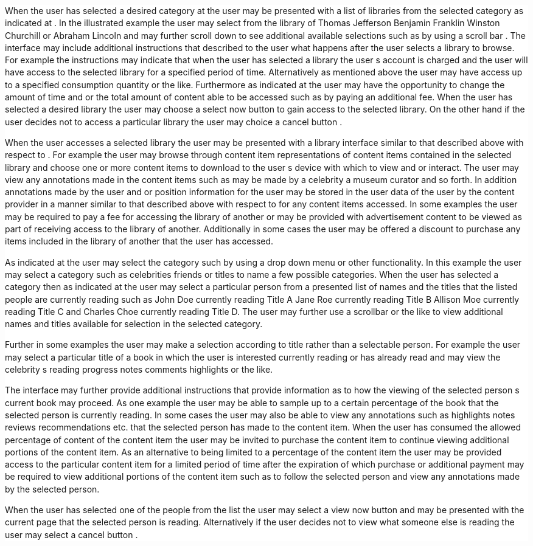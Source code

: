 When the user has selected a desired category at the user may be presented with a list of libraries from the selected category as indicated at . In the illustrated example the user may select from the library of Thomas Jefferson Benjamin Franklin Winston Churchill or Abraham Lincoln and may further scroll down to see additional available selections such as by using a scroll bar . The interface may include additional instructions that described to the user what happens after the user selects a library to browse. For example the instructions may indicate that when the user has selected a library the user s account is charged and the user will have access to the selected library for a specified period of time. Alternatively as mentioned above the user may have access up to a specified consumption quantity or the like. Furthermore as indicated at the user may have the opportunity to change the amount of time and or the total amount of content able to be accessed such as by paying an additional fee. When the user has selected a desired library the user may choose a select now button to gain access to the selected library. On the other hand if the user decides not to access a particular library the user may choice a cancel button .

When the user accesses a selected library the user may be presented with a library interface similar to that described above with respect to . For example the user may browse through content item representations of content items contained in the selected library and choose one or more content items to download to the user s device with which to view and or interact. The user may view any annotations made in the content items such as may be made by a celebrity a museum curator and so forth. In addition annotations made by the user and or position information for the user may be stored in the user data of the user by the content provider in a manner similar to that described above with respect to for any content items accessed. In some examples the user may be required to pay a fee for accessing the library of another or may be provided with advertisement content to be viewed as part of receiving access to the library of another. Additionally in some cases the user may be offered a discount to purchase any items included in the library of another that the user has accessed.

As indicated at the user may select the category such by using a drop down menu or other functionality. In this example the user may select a category such as celebrities friends or titles to name a few possible categories. When the user has selected a category then as indicated at the user may select a particular person from a presented list of names and the titles that the listed people are currently reading such as John Doe currently reading Title A Jane Roe currently reading Title B Allison Moe currently reading Title C and Charles Choe currently reading Title D. The user may further use a scrollbar or the like to view additional names and titles available for selection in the selected category.

Further in some examples the user may make a selection according to title rather than a selectable person. For example the user may select a particular title of a book in which the user is interested currently reading or has already read and may view the celebrity s reading progress notes comments highlights or the like.

The interface may further provide additional instructions that provide information as to how the viewing of the selected person s current book may proceed. As one example the user may be able to sample up to a certain percentage of the book that the selected person is currently reading. In some cases the user may also be able to view any annotations such as highlights notes reviews recommendations etc. that the selected person has made to the content item. When the user has consumed the allowed percentage of content of the content item the user may be invited to purchase the content item to continue viewing additional portions of the content item. As an alternative to being limited to a percentage of the content item the user may be provided access to the particular content item for a limited period of time after the expiration of which purchase or additional payment may be required to view additional portions of the content item such as to follow the selected person and view any annotations made by the selected person.

When the user has selected one of the people from the list the user may select a view now button and may be presented with the current page that the selected person is reading. Alternatively if the user decides not to view what someone else is reading the user may select a cancel button .
